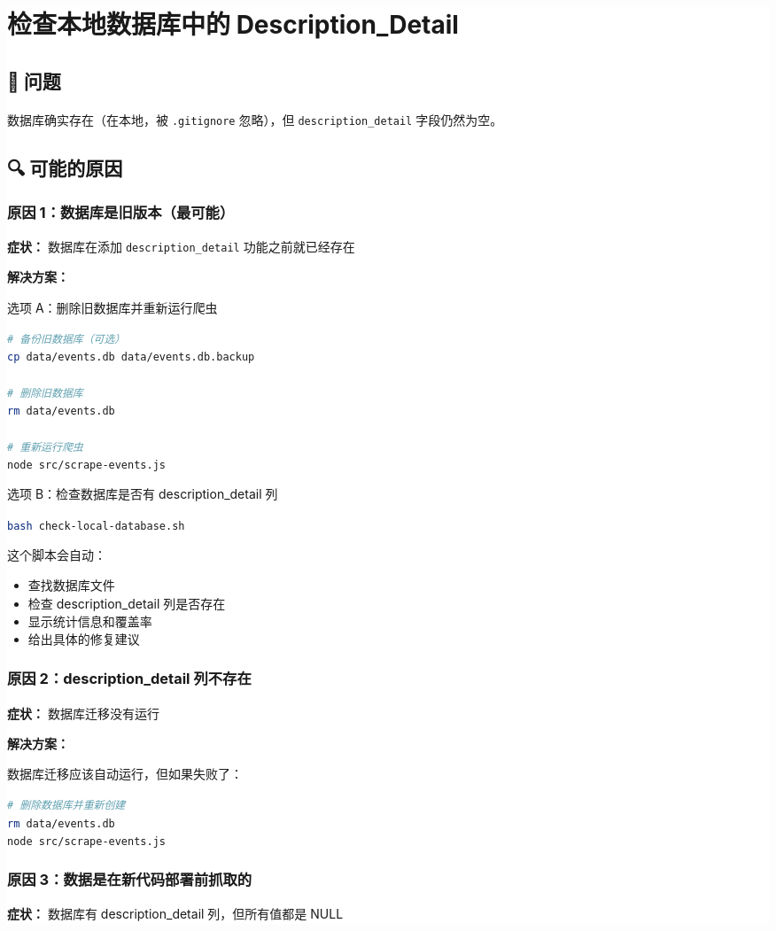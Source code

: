 # 检查本地数据库中的 Description_Detail

## 🎯 问题

数据库确实存在（在本地，被 `.gitignore` 忽略），但 `description_detail` 字段仍然为空。

## 🔍 可能的原因

### 原因 1：数据库是旧版本（最可能）

**症状：** 数据库在添加 `description_detail` 功能之前就已经存在

**解决方案：**

选项 A：删除旧数据库并重新运行爬虫
```bash
# 备份旧数据库（可选）
cp data/events.db data/events.db.backup

# 删除旧数据库
rm data/events.db

# 重新运行爬虫
node src/scrape-events.js
```

选项 B：检查数据库是否有 description_detail 列
```bash
bash check-local-database.sh
```

这个脚本会自动：
- 查找数据库文件
- 检查 description_detail 列是否存在
- 显示统计信息和覆盖率
- 给出具体的修复建议

### 原因 2：description_detail 列不存在

**症状：** 数据库迁移没有运行

**解决方案：**

数据库迁移应该自动运行，但如果失败了：

```bash
# 删除数据库并重新创建
rm data/events.db
node src/scrape-events.js
```

### 原因 3：数据是在新代码部署前抓取的

**症状：** 数据库有 description_detail 列，但所有值都是 NULL

